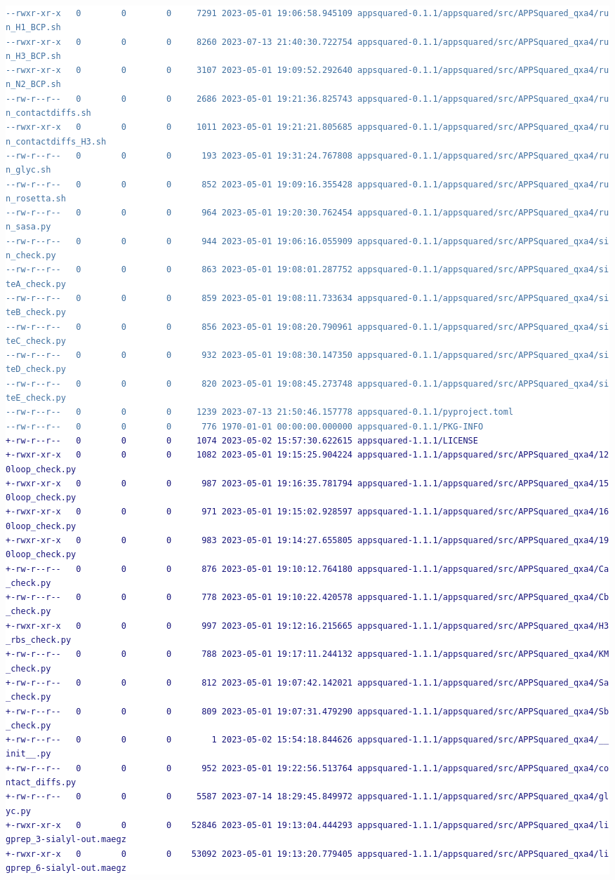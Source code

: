 ```diff
--rwxr-xr-x   0        0        0     7291 2023-05-01 19:06:58.945109 appsquared-0.1.1/appsquared/src/APPSquared_qxa4/run_H1_BCP.sh
--rwxr-xr-x   0        0        0     8260 2023-07-13 21:40:30.722754 appsquared-0.1.1/appsquared/src/APPSquared_qxa4/run_H3_BCP.sh
--rwxr-xr-x   0        0        0     3107 2023-05-01 19:09:52.292640 appsquared-0.1.1/appsquared/src/APPSquared_qxa4/run_N2_BCP.sh
--rw-r--r--   0        0        0     2686 2023-05-01 19:21:36.825743 appsquared-0.1.1/appsquared/src/APPSquared_qxa4/run_contactdiffs.sh
--rwxr-xr-x   0        0        0     1011 2023-05-01 19:21:21.805685 appsquared-0.1.1/appsquared/src/APPSquared_qxa4/run_contactdiffs_H3.sh
--rw-r--r--   0        0        0      193 2023-05-01 19:31:24.767808 appsquared-0.1.1/appsquared/src/APPSquared_qxa4/run_glyc.sh
--rw-r--r--   0        0        0      852 2023-05-01 19:09:16.355428 appsquared-0.1.1/appsquared/src/APPSquared_qxa4/run_rosetta.sh
--rw-r--r--   0        0        0      964 2023-05-01 19:20:30.762454 appsquared-0.1.1/appsquared/src/APPSquared_qxa4/run_sasa.py
--rw-r--r--   0        0        0      944 2023-05-01 19:06:16.055909 appsquared-0.1.1/appsquared/src/APPSquared_qxa4/sin_check.py
--rw-r--r--   0        0        0      863 2023-05-01 19:08:01.287752 appsquared-0.1.1/appsquared/src/APPSquared_qxa4/siteA_check.py
--rw-r--r--   0        0        0      859 2023-05-01 19:08:11.733634 appsquared-0.1.1/appsquared/src/APPSquared_qxa4/siteB_check.py
--rw-r--r--   0        0        0      856 2023-05-01 19:08:20.790961 appsquared-0.1.1/appsquared/src/APPSquared_qxa4/siteC_check.py
--rw-r--r--   0        0        0      932 2023-05-01 19:08:30.147350 appsquared-0.1.1/appsquared/src/APPSquared_qxa4/siteD_check.py
--rw-r--r--   0        0        0      820 2023-05-01 19:08:45.273748 appsquared-0.1.1/appsquared/src/APPSquared_qxa4/siteE_check.py
--rw-r--r--   0        0        0     1239 2023-07-13 21:50:46.157778 appsquared-0.1.1/pyproject.toml
--rw-r--r--   0        0        0      776 1970-01-01 00:00:00.000000 appsquared-0.1.1/PKG-INFO
+-rw-r--r--   0        0        0     1074 2023-05-02 15:57:30.622615 appsquared-1.1.1/LICENSE
+-rwxr-xr-x   0        0        0     1082 2023-05-01 19:15:25.904224 appsquared-1.1.1/appsquared/src/APPSquared_qxa4/120loop_check.py
+-rwxr-xr-x   0        0        0      987 2023-05-01 19:16:35.781794 appsquared-1.1.1/appsquared/src/APPSquared_qxa4/150loop_check.py
+-rwxr-xr-x   0        0        0      971 2023-05-01 19:15:02.928597 appsquared-1.1.1/appsquared/src/APPSquared_qxa4/160loop_check.py
+-rwxr-xr-x   0        0        0      983 2023-05-01 19:14:27.655805 appsquared-1.1.1/appsquared/src/APPSquared_qxa4/190loop_check.py
+-rw-r--r--   0        0        0      876 2023-05-01 19:10:12.764180 appsquared-1.1.1/appsquared/src/APPSquared_qxa4/Ca_check.py
+-rw-r--r--   0        0        0      778 2023-05-01 19:10:22.420578 appsquared-1.1.1/appsquared/src/APPSquared_qxa4/Cb_check.py
+-rwxr-xr-x   0        0        0      997 2023-05-01 19:12:16.215665 appsquared-1.1.1/appsquared/src/APPSquared_qxa4/H3_rbs_check.py
+-rw-r--r--   0        0        0      788 2023-05-01 19:17:11.244132 appsquared-1.1.1/appsquared/src/APPSquared_qxa4/KM_check.py
+-rw-r--r--   0        0        0      812 2023-05-01 19:07:42.142021 appsquared-1.1.1/appsquared/src/APPSquared_qxa4/Sa_check.py
+-rw-r--r--   0        0        0      809 2023-05-01 19:07:31.479290 appsquared-1.1.1/appsquared/src/APPSquared_qxa4/Sb_check.py
+-rw-r--r--   0        0        0        1 2023-05-02 15:54:18.844626 appsquared-1.1.1/appsquared/src/APPSquared_qxa4/__init__.py
+-rw-r--r--   0        0        0      952 2023-05-01 19:22:56.513764 appsquared-1.1.1/appsquared/src/APPSquared_qxa4/contact_diffs.py
+-rw-r--r--   0        0        0     5587 2023-07-14 18:29:45.849972 appsquared-1.1.1/appsquared/src/APPSquared_qxa4/glyc.py
+-rwxr-xr-x   0        0        0    52846 2023-05-01 19:13:04.444293 appsquared-1.1.1/appsquared/src/APPSquared_qxa4/ligprep_3-sialyl-out.maegz
+-rwxr-xr-x   0        0        0    53092 2023-05-01 19:13:20.779405 appsquared-1.1.1/appsquared/src/APPSquared_qxa4/ligprep_6-sialyl-out.maegz
```